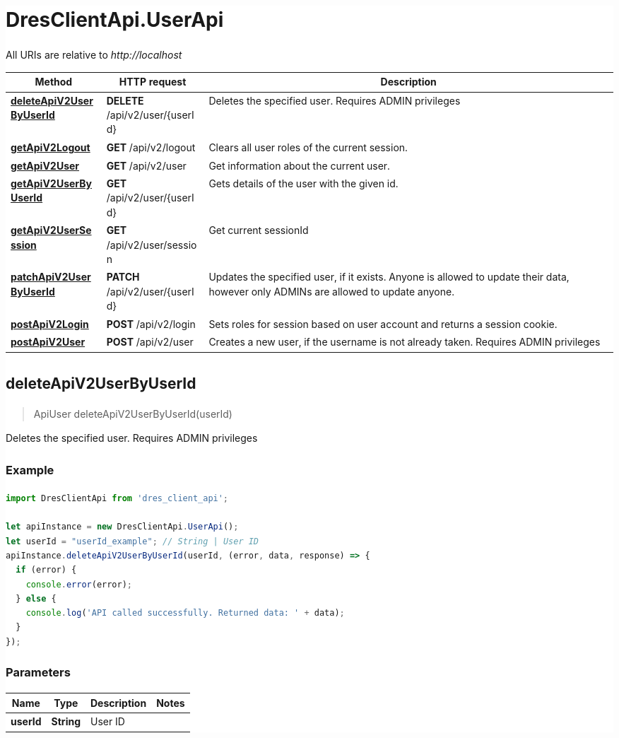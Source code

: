 # DresClientApi.UserApi

All URIs are relative to *http://localhost*

Method | HTTP request | Description
------------- | ------------- | -------------
[**deleteApiV2UserByUserId**](UserApi.md#deleteApiV2UserByUserId) | **DELETE** /api/v2/user/{userId} | Deletes the specified user. Requires ADMIN privileges
[**getApiV2Logout**](UserApi.md#getApiV2Logout) | **GET** /api/v2/logout | Clears all user roles of the current session.
[**getApiV2User**](UserApi.md#getApiV2User) | **GET** /api/v2/user | Get information about the current user.
[**getApiV2UserByUserId**](UserApi.md#getApiV2UserByUserId) | **GET** /api/v2/user/{userId} | Gets details of the user with the given id.
[**getApiV2UserSession**](UserApi.md#getApiV2UserSession) | **GET** /api/v2/user/session | Get current sessionId
[**patchApiV2UserByUserId**](UserApi.md#patchApiV2UserByUserId) | **PATCH** /api/v2/user/{userId} | Updates the specified user, if it exists. Anyone is allowed to update their data, however only ADMINs are allowed to update anyone.
[**postApiV2Login**](UserApi.md#postApiV2Login) | **POST** /api/v2/login | Sets roles for session based on user account and returns a session cookie.
[**postApiV2User**](UserApi.md#postApiV2User) | **POST** /api/v2/user | Creates a new user, if the username is not already taken. Requires ADMIN privileges



## deleteApiV2UserByUserId

> ApiUser deleteApiV2UserByUserId(userId)

Deletes the specified user. Requires ADMIN privileges

### Example

```javascript
import DresClientApi from 'dres_client_api';

let apiInstance = new DresClientApi.UserApi();
let userId = "userId_example"; // String | User ID
apiInstance.deleteApiV2UserByUserId(userId, (error, data, response) => {
  if (error) {
    console.error(error);
  } else {
    console.log('API called successfully. Returned data: ' + data);
  }
});
```

### Parameters


Name | Type | Description  | Notes
------------- | ------------- | ------------- | -------------
 **userId** | **String**| User ID | 
